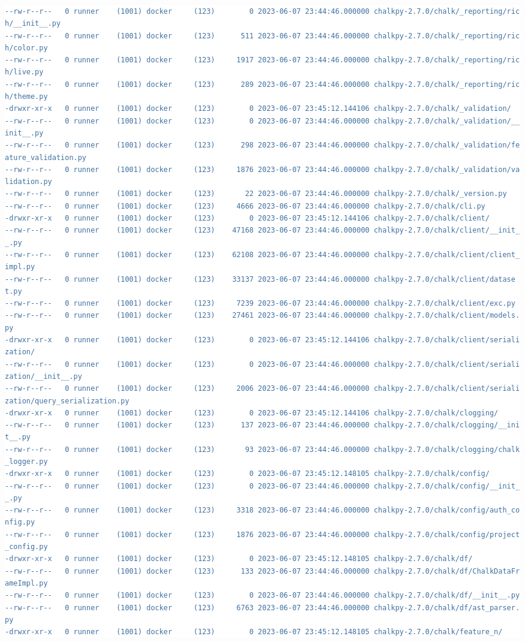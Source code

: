 ```diff
--rw-r--r--   0 runner    (1001) docker     (123)        0 2023-06-07 23:44:46.000000 chalkpy-2.7.0/chalk/_reporting/rich/__init__.py
--rw-r--r--   0 runner    (1001) docker     (123)      511 2023-06-07 23:44:46.000000 chalkpy-2.7.0/chalk/_reporting/rich/color.py
--rw-r--r--   0 runner    (1001) docker     (123)     1917 2023-06-07 23:44:46.000000 chalkpy-2.7.0/chalk/_reporting/rich/live.py
--rw-r--r--   0 runner    (1001) docker     (123)      289 2023-06-07 23:44:46.000000 chalkpy-2.7.0/chalk/_reporting/rich/theme.py
-drwxr-xr-x   0 runner    (1001) docker     (123)        0 2023-06-07 23:45:12.144106 chalkpy-2.7.0/chalk/_validation/
--rw-r--r--   0 runner    (1001) docker     (123)        0 2023-06-07 23:44:46.000000 chalkpy-2.7.0/chalk/_validation/__init__.py
--rw-r--r--   0 runner    (1001) docker     (123)      298 2023-06-07 23:44:46.000000 chalkpy-2.7.0/chalk/_validation/feature_validation.py
--rw-r--r--   0 runner    (1001) docker     (123)     1876 2023-06-07 23:44:46.000000 chalkpy-2.7.0/chalk/_validation/validation.py
--rw-r--r--   0 runner    (1001) docker     (123)       22 2023-06-07 23:44:46.000000 chalkpy-2.7.0/chalk/_version.py
--rw-r--r--   0 runner    (1001) docker     (123)     4666 2023-06-07 23:44:46.000000 chalkpy-2.7.0/chalk/cli.py
-drwxr-xr-x   0 runner    (1001) docker     (123)        0 2023-06-07 23:45:12.144106 chalkpy-2.7.0/chalk/client/
--rw-r--r--   0 runner    (1001) docker     (123)    47168 2023-06-07 23:44:46.000000 chalkpy-2.7.0/chalk/client/__init__.py
--rw-r--r--   0 runner    (1001) docker     (123)    62108 2023-06-07 23:44:46.000000 chalkpy-2.7.0/chalk/client/client_impl.py
--rw-r--r--   0 runner    (1001) docker     (123)    33137 2023-06-07 23:44:46.000000 chalkpy-2.7.0/chalk/client/dataset.py
--rw-r--r--   0 runner    (1001) docker     (123)     7239 2023-06-07 23:44:46.000000 chalkpy-2.7.0/chalk/client/exc.py
--rw-r--r--   0 runner    (1001) docker     (123)    27461 2023-06-07 23:44:46.000000 chalkpy-2.7.0/chalk/client/models.py
-drwxr-xr-x   0 runner    (1001) docker     (123)        0 2023-06-07 23:45:12.144106 chalkpy-2.7.0/chalk/client/serialization/
--rw-r--r--   0 runner    (1001) docker     (123)        0 2023-06-07 23:44:46.000000 chalkpy-2.7.0/chalk/client/serialization/__init__.py
--rw-r--r--   0 runner    (1001) docker     (123)     2006 2023-06-07 23:44:46.000000 chalkpy-2.7.0/chalk/client/serialization/query_serialization.py
-drwxr-xr-x   0 runner    (1001) docker     (123)        0 2023-06-07 23:45:12.144106 chalkpy-2.7.0/chalk/clogging/
--rw-r--r--   0 runner    (1001) docker     (123)      137 2023-06-07 23:44:46.000000 chalkpy-2.7.0/chalk/clogging/__init__.py
--rw-r--r--   0 runner    (1001) docker     (123)       93 2023-06-07 23:44:46.000000 chalkpy-2.7.0/chalk/clogging/chalk_logger.py
-drwxr-xr-x   0 runner    (1001) docker     (123)        0 2023-06-07 23:45:12.148105 chalkpy-2.7.0/chalk/config/
--rw-r--r--   0 runner    (1001) docker     (123)        0 2023-06-07 23:44:46.000000 chalkpy-2.7.0/chalk/config/__init__.py
--rw-r--r--   0 runner    (1001) docker     (123)     3318 2023-06-07 23:44:46.000000 chalkpy-2.7.0/chalk/config/auth_config.py
--rw-r--r--   0 runner    (1001) docker     (123)     1876 2023-06-07 23:44:46.000000 chalkpy-2.7.0/chalk/config/project_config.py
-drwxr-xr-x   0 runner    (1001) docker     (123)        0 2023-06-07 23:45:12.148105 chalkpy-2.7.0/chalk/df/
--rw-r--r--   0 runner    (1001) docker     (123)      133 2023-06-07 23:44:46.000000 chalkpy-2.7.0/chalk/df/ChalkDataFrameImpl.py
--rw-r--r--   0 runner    (1001) docker     (123)        0 2023-06-07 23:44:46.000000 chalkpy-2.7.0/chalk/df/__init__.py
--rw-r--r--   0 runner    (1001) docker     (123)     6763 2023-06-07 23:44:46.000000 chalkpy-2.7.0/chalk/df/ast_parser.py
-drwxr-xr-x   0 runner    (1001) docker     (123)        0 2023-06-07 23:45:12.148105 chalkpy-2.7.0/chalk/feature_n/
```